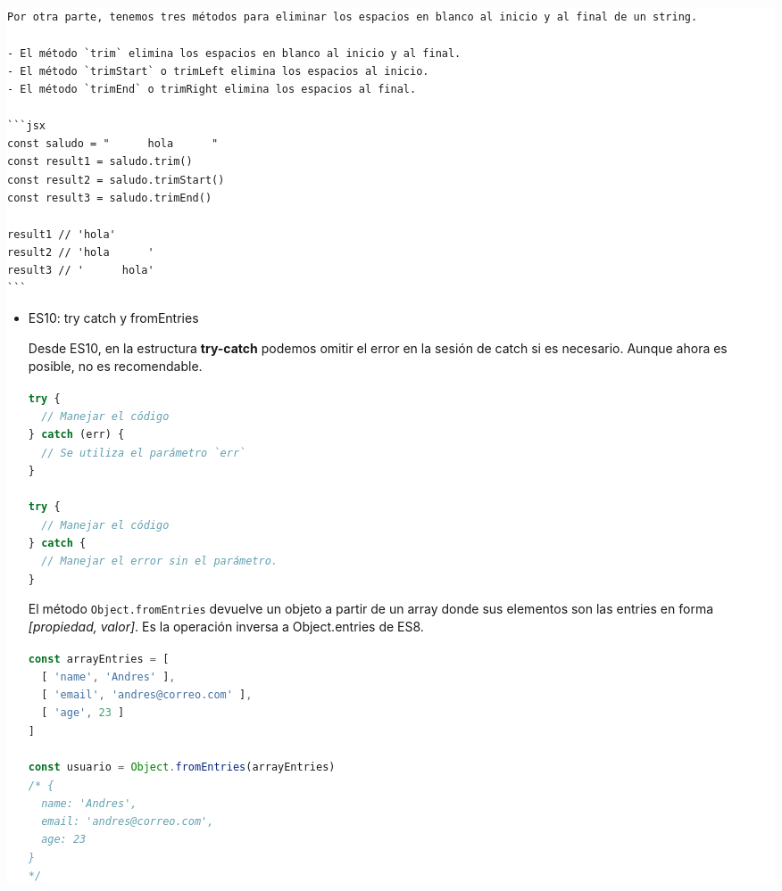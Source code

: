     Por otra parte, tenemos tres métodos para eliminar los espacios en blanco al inicio y al final de un string.
    
    - El método `trim` elimina los espacios en blanco al inicio y al final.
    - El método `trimStart` o trimLeft elimina los espacios al inicio.
    - El método `trimEnd` o trimRight elimina los espacios al final.
    
    ```jsx
    const saludo = "      hola      "
    const result1 = saludo.trim()
    const result2 = saludo.trimStart()
    const result3 = saludo.trimEnd()
    
    result1 // 'hola'
    result2 // 'hola      '
    result3 // '      hola'
    ```
    
- ES10: try catch y fromEntries
    
    Desde ES10, en la estructura ********************try-catch******************** podemos omitir el error en la sesión de catch si es necesario. Aunque ahora es posible, no es recomendable.
    
    ```jsx
    try {
      // Manejar el código
    } catch (err) {
      // Se utiliza el parámetro `err`
    }
    
    try {
      // Manejar el código
    } catch {
      // Manejar el error sin el parámetro.
    }
    ```
    
    El método `Object.fromEntries` devuelve un objeto a partir de un array donde sus elementos son las entries en forma *[propiedad, valor]*. Es la operación inversa a Object.entries de ES8.
    
    ```jsx
    const arrayEntries = [
      [ 'name', 'Andres' ],
      [ 'email', 'andres@correo.com' ],
      [ 'age', 23 ]
    ] 
    
    const usuario = Object.fromEntries(arrayEntries)
    /* {
      name: 'Andres',
      email: 'andres@correo.com',
      age: 23
    }
    */
    ```
    